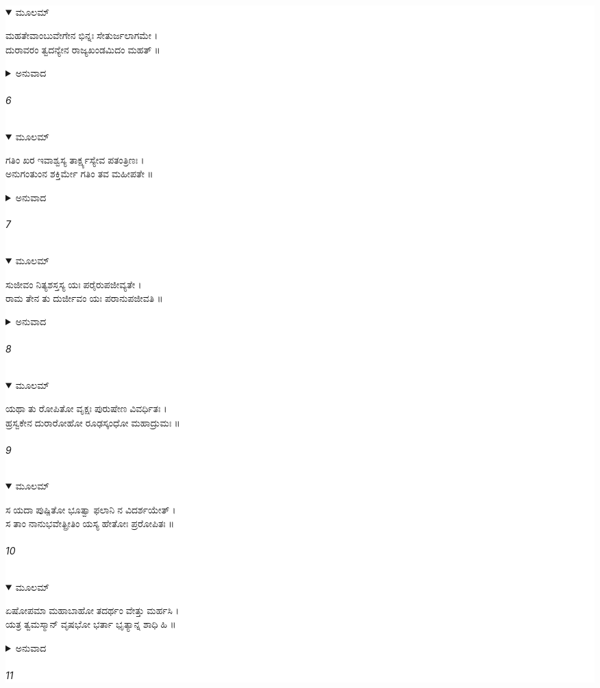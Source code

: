 <details open><summary>ಮೂಲಮ್</summary>

ಮಹತೇವಾಂಬುವೇಗೇನ ಭಿನ್ನಃ ಸೇತುರ್ಜಲಾಗಮೇ ।  
ದುರಾವರಂ ತ್ವದನ್ಯೇನ ರಾಜ್ಯಖಂಡಮಿದಂ ಮಹತ್ ॥
</details>

<details><summary>ಅನುವಾದ</summary></details>

###### 6


<details open><summary>ಮೂಲಮ್</summary>

ಗತಿಂ ಖರ ಇವಾಶ್ವಸ್ಯ ತಾರ್ಕ್ಷ್ಯಸ್ಯೇವ ಪತಂತ್ರಿಣಃ ।  
ಅನುಗಂತುಂನ ಶಕ್ತಿರ್ಮೇ ಗತಿಂ ತವ ಮಹೀಪತೇ ॥
</details>

<details><summary>ಅನುವಾದ</summary></details>

###### 7


<details open><summary>ಮೂಲಮ್</summary>

ಸುಜೀವಂ ನಿತ್ಯಶಸ್ತಸ್ಯ ಯಃ ಪರೈರುಪಜೀವ್ಯತೇ ।  
ರಾಮ ತೇನ ತು ದುರ್ಜೀವಂ ಯಃ ಪರಾನುಪಜೀವತಿ ॥
</details>

<details><summary>ಅನುವಾದ</summary></details>

###### 8


<details open><summary>ಮೂಲಮ್</summary>

ಯಥಾ ತು ರೋಪಿತೋ ವೃಕ್ಷಃ ಪುರುಷೇಣ ವಿವರ್ಧಿತಃ ।  
ಹ್ರಸ್ವಕೇನ ದುರಾರೋಹೋ ರೂಢಸ್ಕಂಧೋ ಮಹಾದ್ರುಮಃ ॥
</details>

###### 9


<details open><summary>ಮೂಲಮ್</summary>

ಸ ಯದಾ ಪುಷ್ಪಿತೋ ಭೂತ್ವಾ ಫಲಾನಿ ನ ವಿದರ್ಶಯೇತ್ ।  
ಸ ತಾಂ ನಾನುಭವೇತ್ಪ್ರೀತಿಂ ಯಸ್ಯ ಹೇತೋಃ ಪ್ರರೋಪಿತಃ ॥
</details>

###### 10


<details open><summary>ಮೂಲಮ್</summary>

ಏಷೋಪಮಾ ಮಹಾಬಾಹೋ ತದರ್ಥಂ ವೇತ್ತು ಮರ್ಹಸಿ ।  
ಯತ್ರ ತ್ವಮಸ್ಮಾನ್ ವೃಷಭೋ ಭರ್ತಾ ಭೃತ್ಯಾನ್ನ ಶಾಧಿ ಹಿ ॥
</details>

<details><summary>ಅನುವಾದ</summary></details>

###### 11

